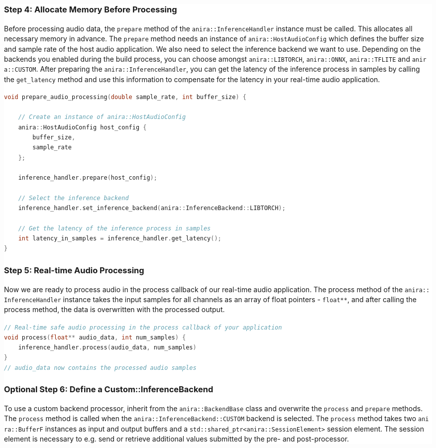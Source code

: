 ### Step 4: Allocate Memory Before Processing

Before processing audio data, the `prepare` method of the `anira::InferenceHandler` instance must be called. This allocates all necessary memory in advance. The `prepare` method needs an instance of `anira::HostAudioConfig` which defines the buffer size and sample rate of the host audio application. We also need to select the inference backend we want to use. Depending on the backends you enabled during the build process, you can choose amongst `anira::LIBTORCH`, `anira::ONNX`, `anira::TFLITE` and `anira::CUSTOM`. After preparing the `anira::InferenceHandler`, you can get the latency of the inference process in samples by calling the `get_latency` method and use this information to compensate for the latency in your real-time audio application.

```cpp
void prepare_audio_processing(double sample_rate, int buffer_size) {

    // Create an instance of anira::HostAudioConfig
    anira::HostAudioConfig host_config {
        buffer_size,
        sample_rate
    };

    inference_handler.prepare(host_config);

    // Select the inference backend
    inference_handler.set_inference_backend(anira::InferenceBackend::LIBTORCH);
    
    // Get the latency of the inference process in samples
    int latency_in_samples = inference_handler.get_latency();
}
```

### Step 5: Real-time Audio Processing

Now we are ready to process audio in the process callback of our real-time audio application. The process method of the `anira::InferenceHandler` instance takes the input samples for all channels as an array of float pointers - ``float**``, and after calling the process method, the data is overwritten with the processed output.

```cpp
// Real-time safe audio processing in the process callback of your application
void process(float** audio_data, int num_samples) {
    inference_handler.process(audio_data, num_samples)
}
// audio_data now contains the processed audio samples
```

### Optional Step 6: Define a Custom::InferenceBackend

To use a custom backend processor, inherit from the `anira::BackendBase` class and overwrite the `process` and  `prepare` methods. The `process` method is called when the `anira::InferenceBackend::CUSTOM` backend is selected. The `process` method takes two `anira::BufferF` instances as input and output buffers and a `std::shared_ptr<anira::SessionElement>` session element. The session element is necessary to e.g. send or retrieve additional values submitted by the pre- and post-processor.
